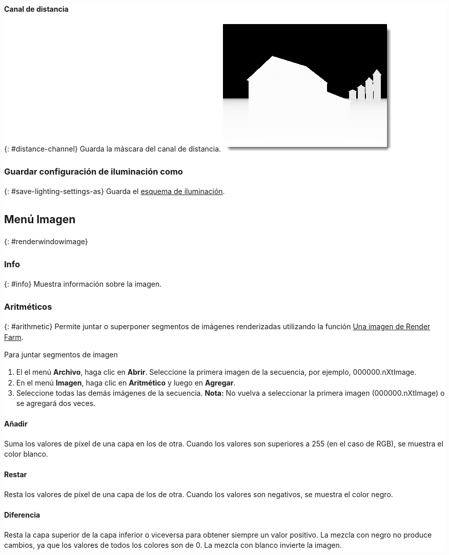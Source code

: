 #### Canal de distancia
{: #distance-channel}
Guarda la máscara del canal de distancia.
![images/distancechannel.png](images/distancechannel.png)

### Guardar configuración de iluminación como
{: #save-lighting-settings-as}
Guarda el [esquema de iluminación](lighting-tab.html#open-lighting-scheme).

## Menú Imagen
{: #renderwindowimage}

### Info
{: #info}
Muestra información sobre la imagen.

### Aritméticos
{: #arithmetic}
Permite juntar o superponer segmentos de imágenes renderizadas utilizando la función [Una imagen de Render Farm](automate-rendering.html#single-images).

Para juntar segmentos de imagen
1. El el menú **Archivo**, haga clic en **Abrir**.
Seleccione la primera imagen de la secuencia, por ejemplo, 000000.nXtImage.
1. En el menú **Imagen**, haga clic en **Aritmético** y luego en **Agregar**.
1. Seleccione todas las demás imágenes de la secuencia.
 **Nota:** No vuelva a seleccionar la primera imagen (000000.nXtImage) o se agregará dos veces.

#### Añadir
Suma los valores de píxel de una capa en los de otra. Cuando los valores son superiores a 255 (en el caso de RGB), se muestra el color blanco.

#### Restar
Resta los valores de píxel de una capa de los de otra. Cuando los valores son negativos, se muestra el color negro.

#### Diferencia
Resta la capa superior de la capa inferior o viceversa para obtener siempre un valor positivo. La mezcla con negro no produce cambios, ya que los valores de todos los colores son de 0. La mezcla con blanco invierte la imagen.
